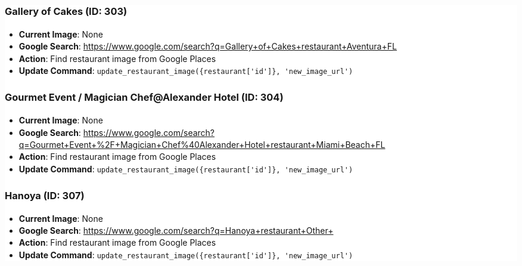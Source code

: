 ### Gallery of Cakes (ID: 303)
- **Current Image**: None
- **Google Search**: https://www.google.com/search?q=Gallery+of+Cakes+restaurant+Aventura+FL
- **Action**: Find restaurant image from Google Places
- **Update Command**: `update_restaurant_image({restaurant['id']}, 'new_image_url')`

### Gourmet Event / Magician Chef@Alexander Hotel (ID: 304)
- **Current Image**: None
- **Google Search**: https://www.google.com/search?q=Gourmet+Event+%2F+Magician+Chef%40Alexander+Hotel+restaurant+Miami+Beach+FL
- **Action**: Find restaurant image from Google Places
- **Update Command**: `update_restaurant_image({restaurant['id']}, 'new_image_url')`

### Hanoya (ID: 307)
- **Current Image**: None
- **Google Search**: https://www.google.com/search?q=Hanoya+restaurant+Other+
- **Action**: Find restaurant image from Google Places
- **Update Command**: `update_restaurant_image({restaurant['id']}, 'new_image_url')`
